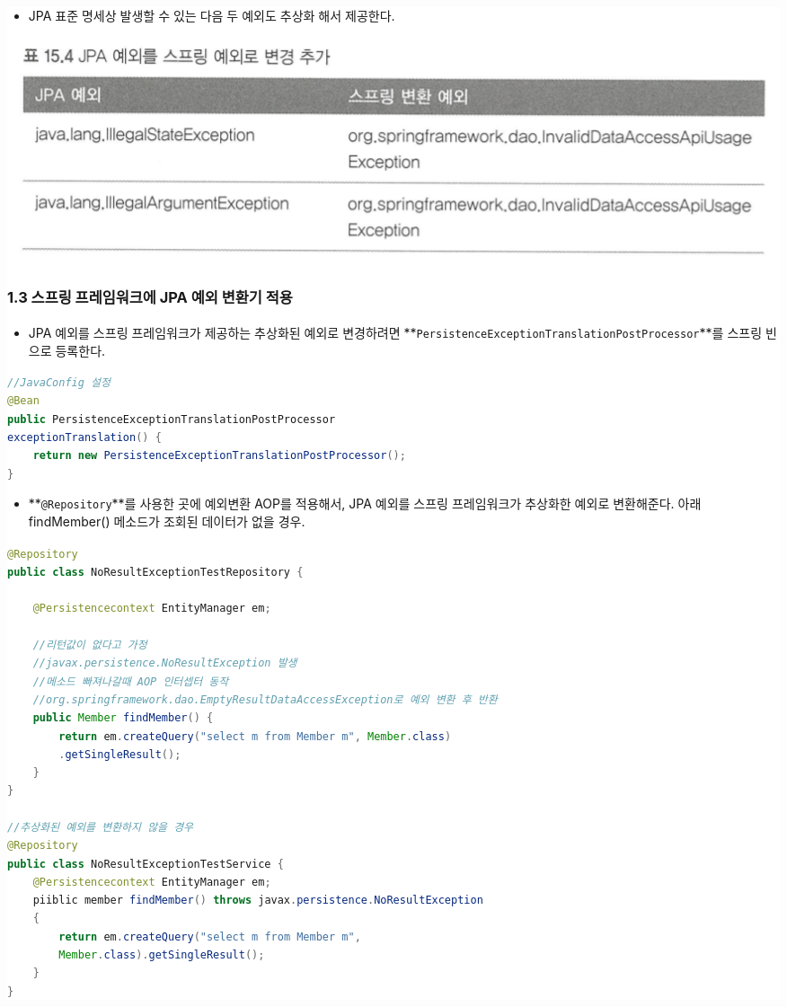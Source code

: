
* JPA 표준 명세상 발생할 수 있는 다음 두 예외도 추상화 해서 제공한다.

![&#xAE40;&#xC601;&#xD55C;, &#x300C;&#xC790;&#xBC14; ORM &#xD45C;&#xC900; JPA &#xD504;&#xB85C;&#xADF8;&#xB798;&#xBC0D;&#x300D;, &#xC5D0;&#xC774;&#xCF58;, 2015](../../../.gitbook/assets/image%20%2846%29.png)

### 1.3 스프링 프레임워크에 JPA 예외 변환기 적용

* JPA 예외를 스프링 프레임워크가 제공하는 추상화된 예외로 변경하려면 **`PersistenceExceptionTranslationPostProcessor`**를 스프링 빈으로 등록한다.

```java
//JavaConfig 설정 
@Bean
public PersistenceExceptionTranslationPostProcessor
exceptionTranslation() {
    return new PersistenceExceptionTranslationPostProcessor();
}
```

* **`@Repository`**를 사용한 곳에  예외변환 AOP를 적용해서, JPA 예외를 스프링 프레임워크가 추상화한 예외로 변환해준다. 아래 findMember\(\) 메소드가  조회된 데이터가 없을 경우.

```java
@Repository
public class NoResultExceptionTestRepository {
    
    @Persistencecontext EntityManager em;
    
    //리턴값이 없다고 가정 
    //javax.persistence.NoResultException 발생 
    //메소드 빠져나갈때 AOP 인터셉터 동작
    //org.springframework.dao.EmptyResultDataAccessException로 예외 변환 후 반환 
    public Member findMember() { 
        return em.createQuery("select m from Member m", Member.class)
        .getSingleResult();
    }
}

//추상화된 예외를 변환하지 않을 경우 
@Repository
public class NoResultExceptionTestService {
    @Persistencecontext EntityManager em;
    piiblic member findMember() throws javax.persistence.NoResultException
    {
        return em.createQuery("select m from Member m",
        Member.class).getSingleResult();
    }
}
```
